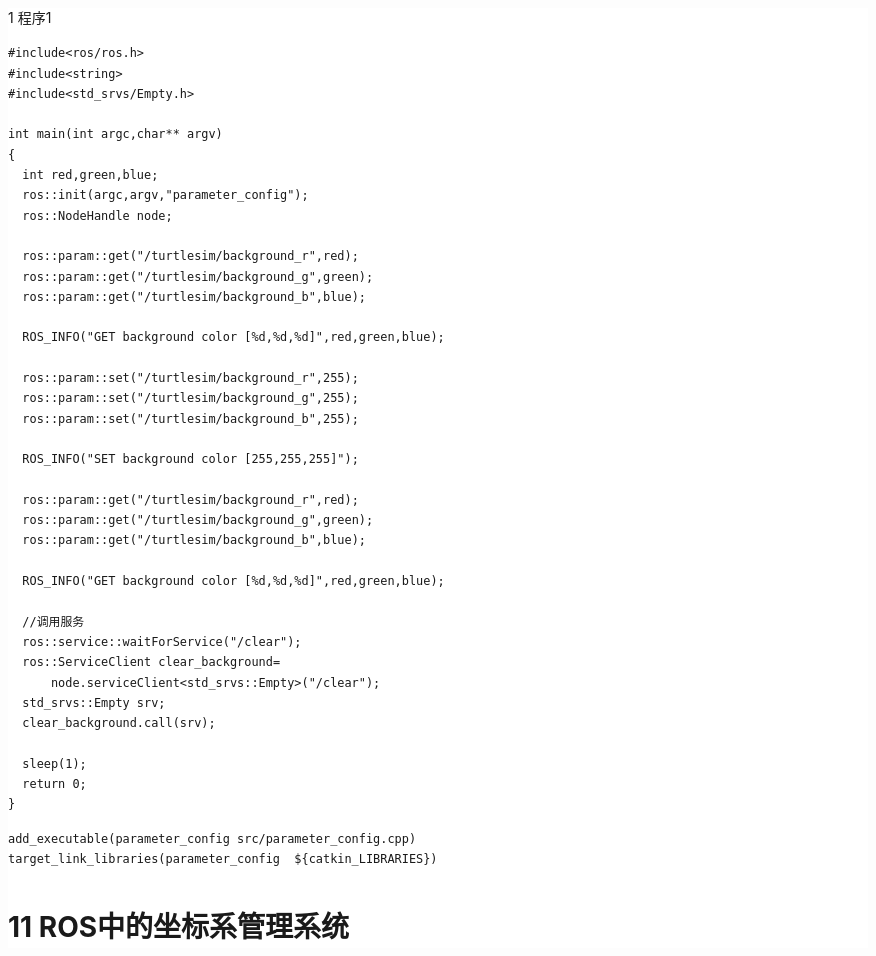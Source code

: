 



1 程序1

```
#include<ros/ros.h>
#include<string>
#include<std_srvs/Empty.h>

int main(int argc,char** argv)
{
  int red,green,blue;
  ros::init(argc,argv,"parameter_config");
  ros::NodeHandle node;

  ros::param::get("/turtlesim/background_r",red);
  ros::param::get("/turtlesim/background_g",green);
  ros::param::get("/turtlesim/background_b",blue);

  ROS_INFO("GET background color [%d,%d,%d]",red,green,blue);

  ros::param::set("/turtlesim/background_r",255);
  ros::param::set("/turtlesim/background_g",255);
  ros::param::set("/turtlesim/background_b",255);

  ROS_INFO("SET background color [255,255,255]");

  ros::param::get("/turtlesim/background_r",red);
  ros::param::get("/turtlesim/background_g",green);
  ros::param::get("/turtlesim/background_b",blue);

  ROS_INFO("GET background color [%d,%d,%d]",red,green,blue);

  //调用服务
  ros::service::waitForService("/clear");
  ros::ServiceClient clear_background=
      node.serviceClient<std_srvs::Empty>("/clear");
  std_srvs::Empty srv;
  clear_background.call(srv);

  sleep(1);
  return 0;
}

```
```
add_executable(parameter_config src/parameter_config.cpp)
target_link_libraries(parameter_config  ${catkin_LIBRARIES})
```

# 11 ROS中的坐标系管理系统
